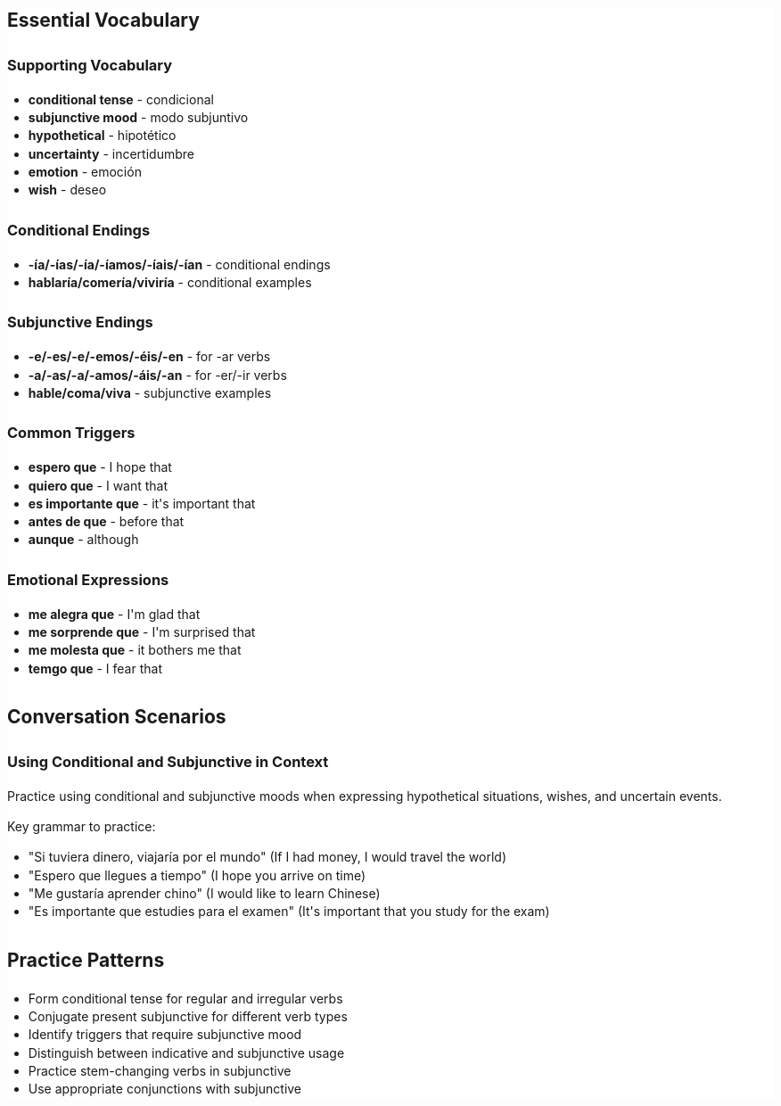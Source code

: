 ## Essential Vocabulary

### Supporting Vocabulary
- **conditional tense** - condicional
- **subjunctive mood** - modo subjuntivo
- **hypothetical** - hipotético
- **uncertainty** - incertidumbre
- **emotion** - emoción
- **wish** - deseo

### Conditional Endings
- **-ía/-ías/-ía/-íamos/-íais/-ían** - conditional endings
- **hablaría/comería/viviría** - conditional examples

### Subjunctive Endings
- **-e/-es/-e/-emos/-éis/-en** - for -ar verbs
- **-a/-as/-a/-amos/-áis/-an** - for -er/-ir verbs
- **hable/coma/viva** - subjunctive examples

### Common Triggers
- **espero que** - I hope that
- **quiero que** - I want that
- **es importante que** - it's important that
- **antes de que** - before that
- **aunque** - although

### Emotional Expressions
- **me alegra que** - I'm glad that
- **me sorprende que** - I'm surprised that
- **me molesta que** - it bothers me that
- **temgo que** - I fear that

## Conversation Scenarios

### Using Conditional and Subjunctive in Context

Practice using conditional and subjunctive moods when expressing hypothetical situations, wishes, and uncertain events.

Key grammar to practice:
- "Si tuviera dinero, viajaría por el mundo" (If I had money, I would travel the world)
- "Espero que llegues a tiempo" (I hope you arrive on time)
- "Me gustaría aprender chino" (I would like to learn Chinese)
- "Es importante que estudies para el examen" (It's important that you study for the exam)

## Practice Patterns

- Form conditional tense for regular and irregular verbs
- Conjugate present subjunctive for different verb types
- Identify triggers that require subjunctive mood
- Distinguish between indicative and subjunctive usage
- Practice stem-changing verbs in subjunctive
- Use appropriate conjunctions with subjunctive
